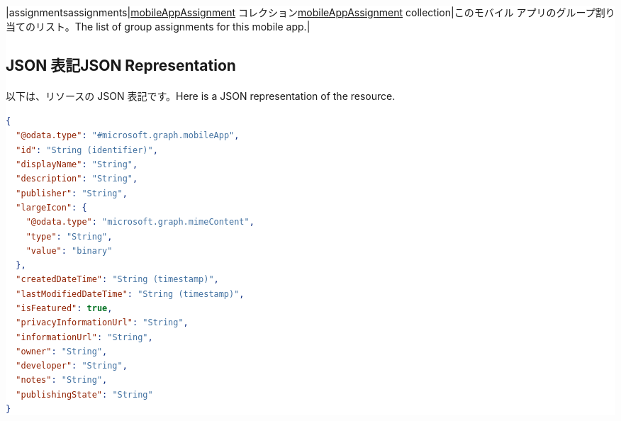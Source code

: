 |<span data-ttu-id="d0176-174">assignments</span><span class="sxs-lookup"><span data-stu-id="d0176-174">assignments</span></span>|<span data-ttu-id="d0176-175">[mobileAppAssignment](../resources/intune-apps-mobileappassignment.md) コレクション</span><span class="sxs-lookup"><span data-stu-id="d0176-175">[mobileAppAssignment](../resources/intune-apps-mobileappassignment.md) collection</span></span>|<span data-ttu-id="d0176-176">このモバイル アプリのグループ割り当てのリスト。</span><span class="sxs-lookup"><span data-stu-id="d0176-176">The list of group assignments for this mobile app.</span></span>|

## <a name="json-representation"></a><span data-ttu-id="d0176-177">JSON 表記</span><span class="sxs-lookup"><span data-stu-id="d0176-177">JSON Representation</span></span>
<span data-ttu-id="d0176-178">以下は、リソースの JSON 表記です。</span><span class="sxs-lookup"><span data-stu-id="d0176-178">Here is a JSON representation of the resource.</span></span>

``` json
{
  "@odata.type": "#microsoft.graph.mobileApp",
  "id": "String (identifier)",
  "displayName": "String",
  "description": "String",
  "publisher": "String",
  "largeIcon": {
    "@odata.type": "microsoft.graph.mimeContent",
    "type": "String",
    "value": "binary"
  },
  "createdDateTime": "String (timestamp)",
  "lastModifiedDateTime": "String (timestamp)",
  "isFeatured": true,
  "privacyInformationUrl": "String",
  "informationUrl": "String",
  "owner": "String",
  "developer": "String",
  "notes": "String",
  "publishingState": "String"
}
```



